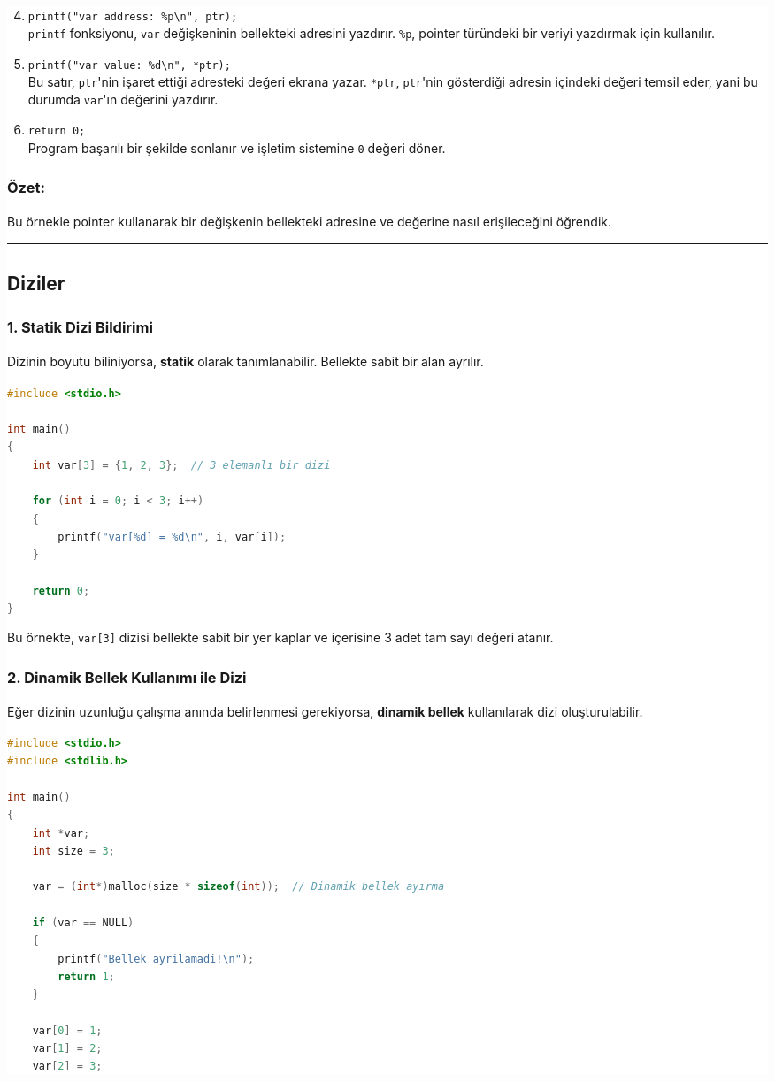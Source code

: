 4. `printf("var address: %p\n", ptr);`  
   `printf` fonksiyonu, `var` değişkeninin bellekteki adresini yazdırır. `%p`, pointer türündeki bir veriyi yazdırmak için kullanılır. 

5. `printf("var value: %d\n", *ptr);`  
   Bu satır, `ptr`'nin işaret ettiği adresteki değeri ekrana yazar. `*ptr`, `ptr`'nin gösterdiği adresin içindeki değeri temsil eder, yani bu durumda `var`'ın değerini yazdırır.

6. `return 0;`  
   Program başarılı bir şekilde sonlanır ve işletim sistemine `0` değeri döner.

### Özet:
Bu örnekle pointer kullanarak bir değişkenin bellekteki adresine ve değerine nasıl erişileceğini öğrendik.

---

## Diziler

### 1. Statik Dizi Bildirimi
Dizinin boyutu biliniyorsa, **statik** olarak tanımlanabilir. Bellekte sabit bir alan ayrılır.

```c
#include <stdio.h>

int main()
{
    int var[3] = {1, 2, 3};  // 3 elemanlı bir dizi

    for (int i = 0; i < 3; i++)
    {
        printf("var[%d] = %d\n", i, var[i]);
    }

    return 0;
}
```
Bu örnekte, `var[3]` dizisi bellekte sabit bir yer kaplar ve içerisine 3 adet tam sayı değeri atanır.

### 2. Dinamik Bellek Kullanımı ile Dizi
Eğer dizinin uzunluğu çalışma anında belirlenmesi gerekiyorsa, **dinamik bellek** kullanılarak dizi oluşturulabilir.

```c
#include <stdio.h>
#include <stdlib.h>

int main()
{
    int *var;
    int size = 3;

    var = (int*)malloc(size * sizeof(int));  // Dinamik bellek ayırma

    if (var == NULL)
    {
        printf("Bellek ayrilamadi!\n");
        return 1;
    }

    var[0] = 1;
    var[1] = 2;
    var[2] = 3;

```